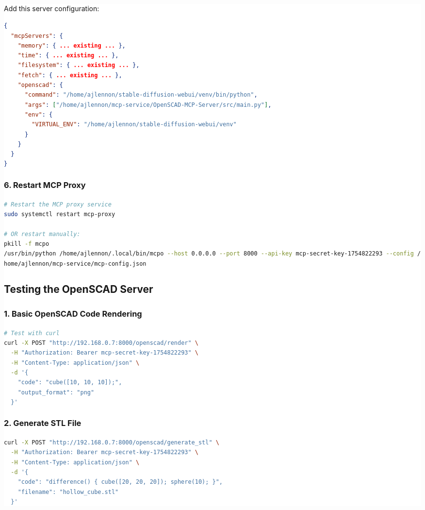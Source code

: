 Add this server configuration:

```json
{
  "mcpServers": {
    "memory": { ... existing ... },
    "time": { ... existing ... },
    "filesystem": { ... existing ... },
    "fetch": { ... existing ... },
    "openscad": {
      "command": "/home/ajlennon/stable-diffusion-webui/venv/bin/python",
      "args": ["/home/ajlennon/mcp-service/OpenSCAD-MCP-Server/src/main.py"],
      "env": {
        "VIRTUAL_ENV": "/home/ajlennon/stable-diffusion-webui/venv"
      }
    }
  }
}
```

### 6. Restart MCP Proxy

```bash
# Restart the MCP proxy service
sudo systemctl restart mcp-proxy

# OR restart manually:
pkill -f mcpo
/usr/bin/python /home/ajlennon/.local/bin/mcpo --host 0.0.0.0 --port 8000 --api-key mcp-secret-key-1754822293 --config /home/ajlennon/mcp-service/mcp-config.json
```

## Testing the OpenSCAD Server

### 1. Basic OpenSCAD Code Rendering

```bash
# Test with curl
curl -X POST "http://192.168.0.7:8000/openscad/render" \
  -H "Authorization: Bearer mcp-secret-key-1754822293" \
  -H "Content-Type: application/json" \
  -d '{
    "code": "cube([10, 10, 10]);",
    "output_format": "png"
  }'
```

### 2. Generate STL File

```bash
curl -X POST "http://192.168.0.7:8000/openscad/generate_stl" \
  -H "Authorization: Bearer mcp-secret-key-1754822293" \
  -H "Content-Type: application/json" \
  -d '{
    "code": "difference() { cube([20, 20, 20]); sphere(10); }",
    "filename": "hollow_cube.stl"
  }'
```
